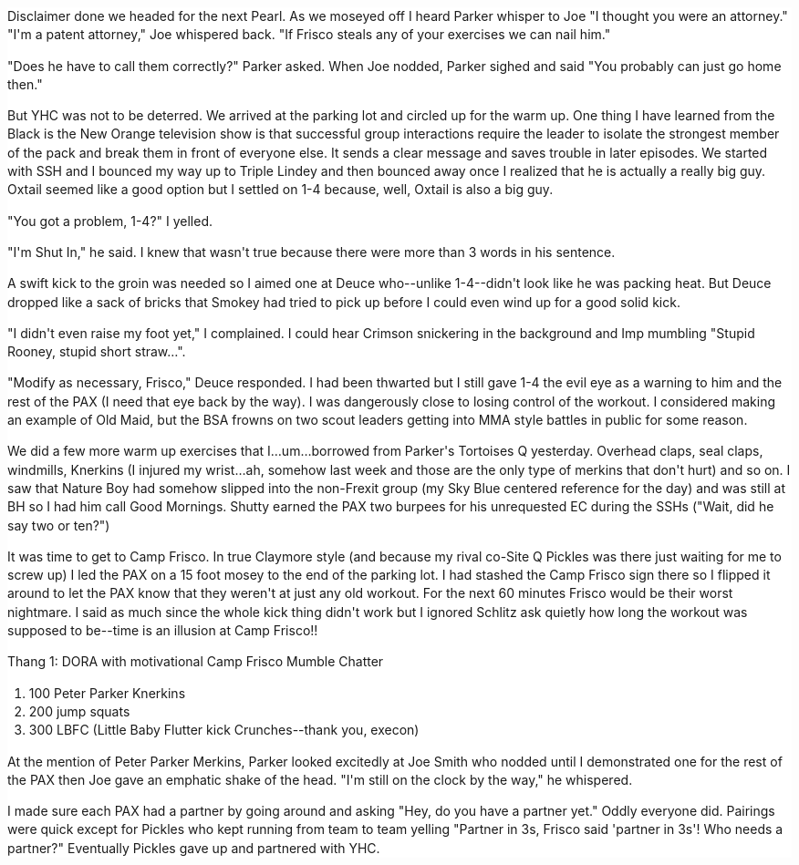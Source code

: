 Disclaimer done we headed for the next Pearl. As we moseyed off I heard Parker whisper to Joe "I thought you were an attorney." "I'm a patent attorney," Joe whispered back. "If Frisco steals any of your exercises we can nail him."

"Does he have to call them correctly?" Parker asked. When Joe nodded, Parker sighed and said "You probably can just go home then."

But YHC was not to be deterred. We arrived at the parking lot and circled up for the warm up. One thing I have learned from the Black is the New Orange television show is that successful group interactions require the leader to isolate the strongest member of the pack and break them in front of everyone else. It sends a clear message and saves trouble in later episodes. We started with SSH and I bounced my way up to Triple Lindey and then bounced away once I realized that he is actually a really big guy. Oxtail seemed like a good option but I settled on 1-4 because, well, Oxtail is also a big guy.

"You got a problem, 1-4?" I yelled.

"I'm Shut In," he said. I knew that wasn't true because there were more than 3 words in his sentence.

A swift kick to the groin was needed so I aimed one at Deuce who--unlike 1-4--didn't look like he was packing heat. But Deuce dropped like a sack of bricks that Smokey had tried to pick up before I could even wind up for a good solid kick.

"I didn't even raise my foot yet," I complained. I could hear Crimson snickering in the background and Imp mumbling "Stupid Rooney, stupid short straw…".

"Modify as necessary, Frisco," Deuce responded. I had been thwarted but I still gave 1-4 the evil eye as a warning to him and the rest of the PAX (I need that eye back by the way). I was dangerously close to losing control of the workout. I considered making an example of Old Maid, but the BSA frowns on two scout leaders getting into MMA style battles in public for some reason.

We did a few more warm up exercises that I…um…borrowed from Parker's Tortoises Q yesterday. Overhead claps, seal claps, windmills, Knerkins (I injured my wrist…ah, somehow last week and those are the only type of merkins that don't hurt) and so on. I saw that Nature Boy had somehow slipped into the non-Frexit group (my Sky Blue centered reference for the day) and was still at BH so I had him call Good Mornings. Shutty earned the PAX two burpees for his unrequested EC during the SSHs ("Wait, did he say two or ten?")

It was time to get to Camp Frisco. In true Claymore style (and because my rival co-Site Q Pickles was there just waiting for me to screw up) I led the PAX on a 15 foot mosey to the end of the parking lot. I had stashed the Camp Frisco sign there so I flipped it around to let the PAX know that they weren't at just any old workout. For the next 60 minutes Frisco would be their worst nightmare. I said as much since the whole kick thing didn't work but I ignored Schlitz ask quietly how long the workout was supposed to be--time is an illusion at Camp Frisco!!

Thang 1: DORA with motivational Camp Frisco Mumble Chatter

1) 100 Peter Parker Knerkins  
2) 200 jump squats  
3) 300 LBFC (Little Baby Flutter kick Crunches--thank you, execon)

At the mention of Peter Parker Merkins, Parker looked excitedly at Joe Smith who nodded until I demonstrated one for the rest of the PAX then Joe gave an emphatic shake of the head. "I'm still on the clock by the way," he whispered.

I made sure each PAX had a partner by going around and asking "Hey, do you have a partner yet." Oddly everyone did. Pairings were quick except for Pickles who kept running from team to team yelling "Partner in 3s, Frisco said 'partner in 3s'! Who needs a partner?" Eventually Pickles gave up and partnered with YHC.
